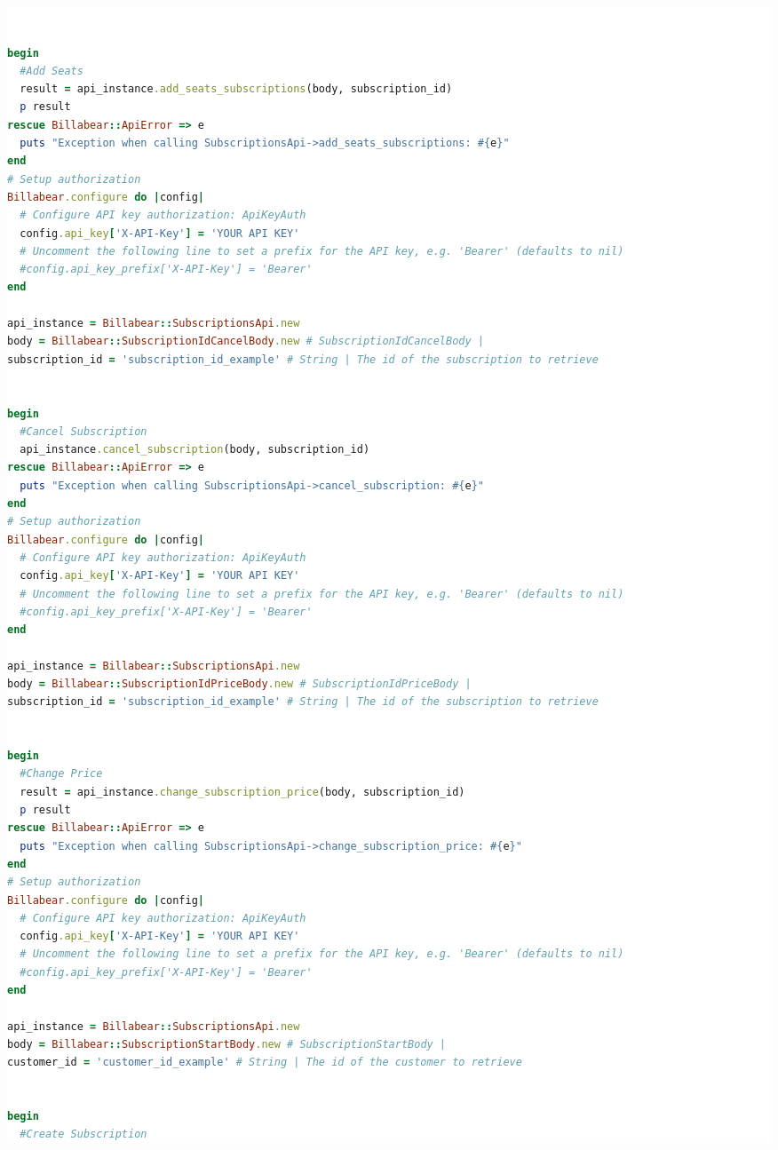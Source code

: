 ```ruby


begin
  #Add Seats
  result = api_instance.add_seats_subscriptions(body, subscription_id)
  p result
rescue Billabear::ApiError => e
  puts "Exception when calling SubscriptionsApi->add_seats_subscriptions: #{e}"
end
# Setup authorization
Billabear.configure do |config|
  # Configure API key authorization: ApiKeyAuth
  config.api_key['X-API-Key'] = 'YOUR API KEY'
  # Uncomment the following line to set a prefix for the API key, e.g. 'Bearer' (defaults to nil)
  #config.api_key_prefix['X-API-Key'] = 'Bearer'
end

api_instance = Billabear::SubscriptionsApi.new
body = Billabear::SubscriptionIdCancelBody.new # SubscriptionIdCancelBody | 
subscription_id = 'subscription_id_example' # String | The id of the subscription to retrieve


begin
  #Cancel Subscription
  api_instance.cancel_subscription(body, subscription_id)
rescue Billabear::ApiError => e
  puts "Exception when calling SubscriptionsApi->cancel_subscription: #{e}"
end
# Setup authorization
Billabear.configure do |config|
  # Configure API key authorization: ApiKeyAuth
  config.api_key['X-API-Key'] = 'YOUR API KEY'
  # Uncomment the following line to set a prefix for the API key, e.g. 'Bearer' (defaults to nil)
  #config.api_key_prefix['X-API-Key'] = 'Bearer'
end

api_instance = Billabear::SubscriptionsApi.new
body = Billabear::SubscriptionIdPriceBody.new # SubscriptionIdPriceBody | 
subscription_id = 'subscription_id_example' # String | The id of the subscription to retrieve


begin
  #Change Price
  result = api_instance.change_subscription_price(body, subscription_id)
  p result
rescue Billabear::ApiError => e
  puts "Exception when calling SubscriptionsApi->change_subscription_price: #{e}"
end
# Setup authorization
Billabear.configure do |config|
  # Configure API key authorization: ApiKeyAuth
  config.api_key['X-API-Key'] = 'YOUR API KEY'
  # Uncomment the following line to set a prefix for the API key, e.g. 'Bearer' (defaults to nil)
  #config.api_key_prefix['X-API-Key'] = 'Bearer'
end

api_instance = Billabear::SubscriptionsApi.new
body = Billabear::SubscriptionStartBody.new # SubscriptionStartBody | 
customer_id = 'customer_id_example' # String | The id of the customer to retrieve


begin
  #Create Subscription
```